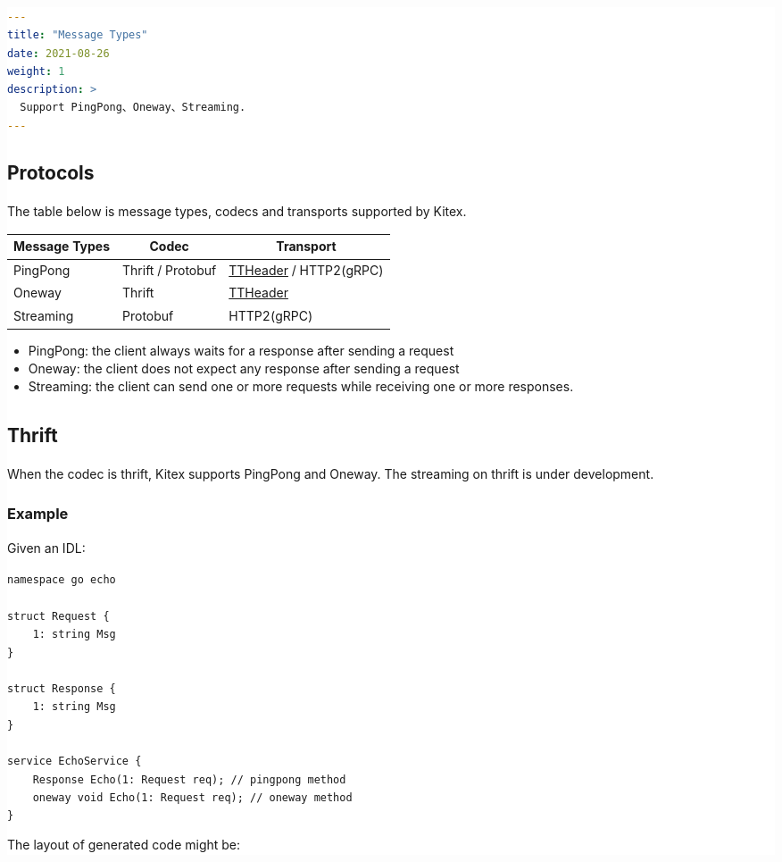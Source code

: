 ```yaml
---
title: "Message Types"
date: 2021-08-26
weight: 1
description: >
  Support PingPong、Oneway、Streaming.
---
```


## Protocols

The table below is message types, codecs and transports supported by Kitex.

|Message Types|Codec|Transport|
|--------|-------|--------|
|PingPong|Thrift / Protobuf| [TTHeader](../../framework-exten/codec) / HTTP2(gRPC)|
|Oneway|Thrift| [TTHeader](../../framework-exten/codec) |
|Streaming|Protobuf|HTTP2(gRPC)|

- PingPong: the client always waits for a response after sending a request
- Oneway: the client does not expect any response after sending a request
- Streaming: the client can send one or more requests while receiving one or more responses.

## Thrift

When the codec is thrift, Kitex supports PingPong and Oneway. The streaming on thrift is under development.

### Example

Given an IDL:

```thrift
namespace go echo

struct Request {
    1: string Msg
}

struct Response {
    1: string Msg
}

service EchoService {
    Response Echo(1: Request req); // pingpong method
    oneway void Echo(1: Request req); // oneway method
}
```

The layout of generated code might be:
